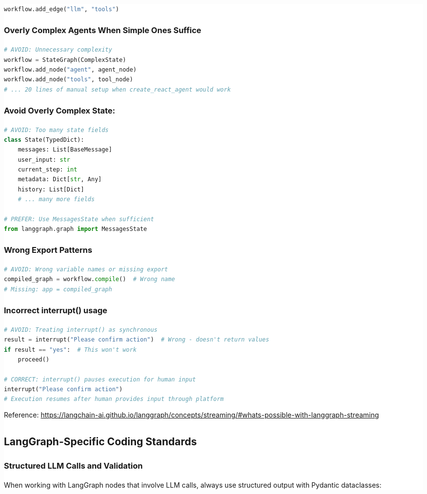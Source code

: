 ```python
workflow.add_edge("llm", "tools")
```

### Overly Complex Agents When Simple Ones Suffice
```python
# AVOID: Unnecessary complexity
workflow = StateGraph(ComplexState)
workflow.add_node("agent", agent_node)
workflow.add_node("tools", tool_node)
# ... 20 lines of manual setup when create_react_agent would work
```

### Avoid Overly Complex State:
```python
# AVOID: Too many state fields
class State(TypedDict):
    messages: List[BaseMessage]
    user_input: str
    current_step: int
    metadata: Dict[str, Any]
    history: List[Dict]
    # ... many more fields

# PREFER: Use MessagesState when sufficient
from langgraph.graph import MessagesState
```

### Wrong Export Patterns
```python
# AVOID: Wrong variable names or missing export
compiled_graph = workflow.compile()  # Wrong name
# Missing: app = compiled_graph
```

### Incorrect interrupt() usage
```python
# AVOID: Treating interrupt() as synchronous
result = interrupt("Please confirm action")  # Wrong - doesn't return values
if result == "yes":  # This won't work
    proceed()

# CORRECT: interrupt() pauses execution for human input
interrupt("Please confirm action")
# Execution resumes after human provides input through platform
```
Reference: https://langchain-ai.github.io/langgraph/concepts/streaming/#whats-possible-with-langgraph-streaming

## LangGraph-Specific Coding Standards

### Structured LLM Calls and Validation
When working with LangGraph nodes that involve LLM calls, always use structured output with Pydantic dataclasses:
